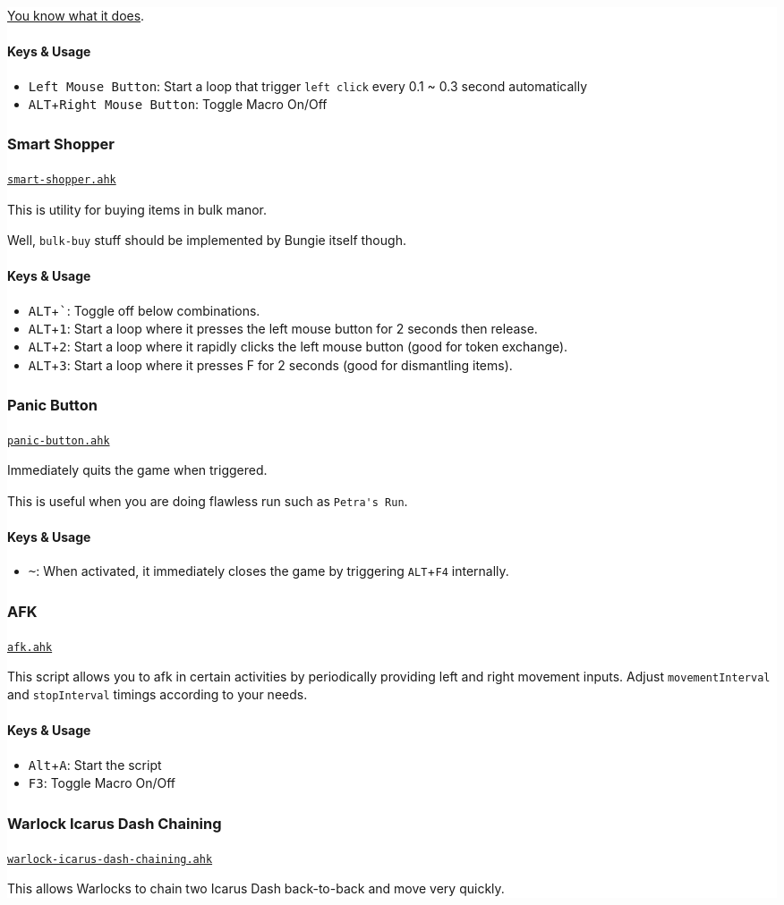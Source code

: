 [You know what it does](https://www.light.gg/db/items/4267945040/full-auto-trigger-system/).

#### Keys & Usage

- <kbd>Left Mouse Button</kbd>: Start a loop that trigger `left click` every 0.1 ~ 0.3 second automatically
- <kbd>ALT</kbd>+<kbd>Right Mouse Button</kbd>: Toggle Macro On/Off

### Smart Shopper

[`smart-shopper.ahk`](https://github.com/preco21/destiny-macros/raw/master/smart-shopper.ahk)

This is utility for buying items in bulk manor.

Well, `bulk-buy` stuff should be implemented by Bungie itself though.

#### Keys & Usage

- <kbd>ALT</kbd>+<kbd>`</kbd>: Toggle off below combinations.
- <kbd>ALT</kbd>+<kbd>1</kbd>: Start a loop where it presses the left mouse button for 2 seconds then release.
- <kbd>ALT</kbd>+<kbd>2</kbd>: Start a loop where it rapidly clicks the left mouse button (good for token exchange).
- <kbd>ALT</kbd>+<kbd>3</kbd>: Start a loop where it presses F for 2 seconds (good for dismantling items).

### Panic Button

[`panic-button.ahk`](https://github.com/preco21/destiny-macros/raw/master/panic-button.ahk)

Immediately quits the game when triggered.

This is useful when you are doing flawless run such as `Petra's Run`.

#### Keys & Usage

- <kbd>~</kbd>: When activated, it immediately closes the game by triggering `ALT`+`F4` internally.

### AFK

[`afk.ahk`](https://github.com/preco21/destiny-macros/raw/master/afk.ahk)

This script allows you to afk in certain activities by periodically providing left and right movement inputs. Adjust `movementInterval` and `stopInterval` timings according to your needs.

#### Keys & Usage

- <kbd>Alt</kbd>+<kbd>A</kbd>: Start the script
- <kbd>F3</kbd>: Toggle Macro On/Off

### Warlock Icarus Dash Chaining

[`warlock-icarus-dash-chaining.ahk`](https://github.com/preco21/destiny-macros/raw/master/warlock-icarus-dash-chaining.ahk)

This allows Warlocks to chain two Icarus Dash back-to-back and move very quickly.
